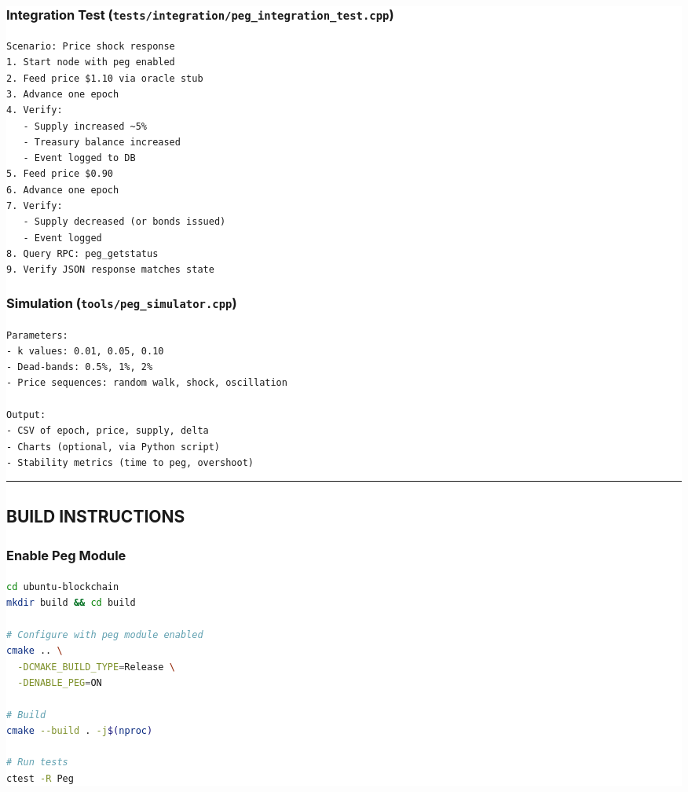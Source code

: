 ### Integration Test (`tests/integration/peg_integration_test.cpp`)

```
Scenario: Price shock response
1. Start node with peg enabled
2. Feed price $1.10 via oracle stub
3. Advance one epoch
4. Verify:
   - Supply increased ~5%
   - Treasury balance increased
   - Event logged to DB
5. Feed price $0.90
6. Advance one epoch
7. Verify:
   - Supply decreased (or bonds issued)
   - Event logged
8. Query RPC: peg_getstatus
9. Verify JSON response matches state
```

### Simulation (`tools/peg_simulator.cpp`)

```
Parameters:
- k values: 0.01, 0.05, 0.10
- Dead-bands: 0.5%, 1%, 2%
- Price sequences: random walk, shock, oscillation

Output:
- CSV of epoch, price, supply, delta
- Charts (optional, via Python script)
- Stability metrics (time to peg, overshoot)
```

---

## BUILD INSTRUCTIONS

### Enable Peg Module

```bash
cd ubuntu-blockchain
mkdir build && cd build

# Configure with peg module enabled
cmake .. \
  -DCMAKE_BUILD_TYPE=Release \
  -DENABLE_PEG=ON

# Build
cmake --build . -j$(nproc)

# Run tests
ctest -R Peg
```
